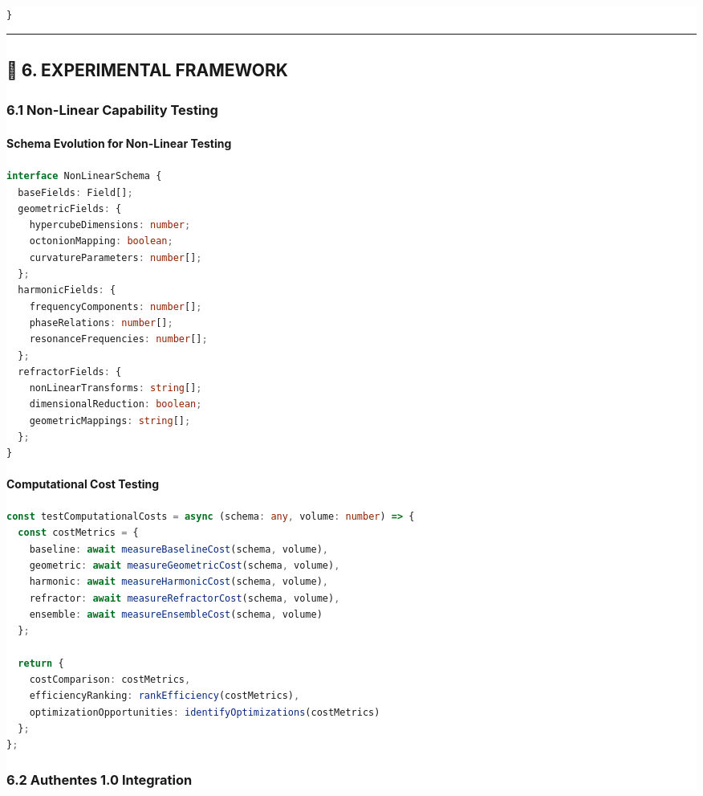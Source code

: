 ```typescript
}
```

---

## 🔬 **6. EXPERIMENTAL FRAMEWORK**

### **6.1 Non-Linear Capability Testing**

#### **Schema Evolution for Non-Linear Testing**
```typescript
interface NonLinearSchema {
  baseFields: Field[];
  geometricFields: {
    hypercubeDimensions: number;
    octonionMapping: boolean;
    curvatureParameters: number[];
  };
  harmonicFields: {
    frequencyComponents: number[];
    phaseRelations: number[];
    resonanceFrequencies: number[];
  };
  refractorFields: {
    nonLinearTransforms: string[];
    dimensionalReduction: boolean;
    geometricMappings: string[];
  };
}
```

#### **Computational Cost Testing**
```typescript
const testComputationalCosts = async (schema: any, volume: number) => {
  const costMetrics = {
    baseline: await measureBaselineCost(schema, volume),
    geometric: await measureGeometricCost(schema, volume),
    harmonic: await measureHarmonicCost(schema, volume),
    refractor: await measureRefractorCost(schema, volume),
    ensemble: await measureEnsembleCost(schema, volume)
  };
  
  return {
    costComparison: costMetrics,
    efficiencyRanking: rankEfficiency(costMetrics),
    optimizationOpportunities: identifyOptimizations(costMetrics)
  };
};
```

### **6.2 Authentes 1.0 Integration**
